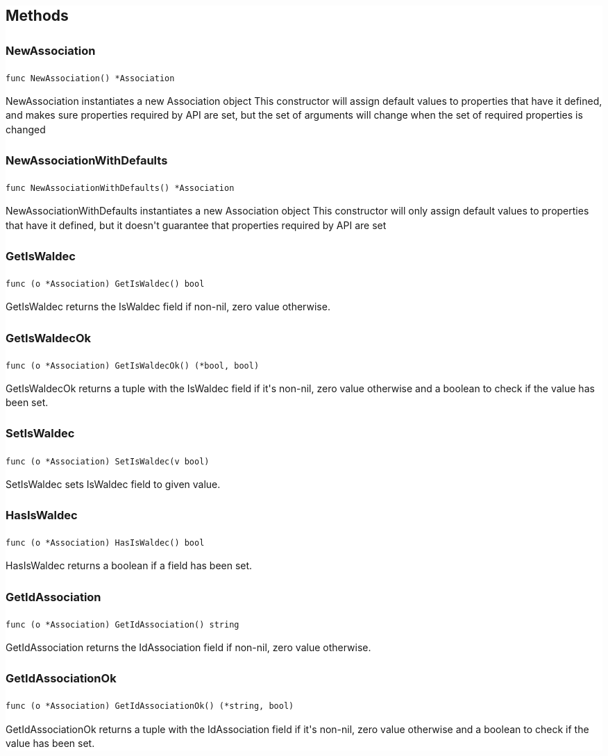 ## Methods

### NewAssociation

`func NewAssociation() *Association`

NewAssociation instantiates a new Association object
This constructor will assign default values to properties that have it defined,
and makes sure properties required by API are set, but the set of arguments
will change when the set of required properties is changed

### NewAssociationWithDefaults

`func NewAssociationWithDefaults() *Association`

NewAssociationWithDefaults instantiates a new Association object
This constructor will only assign default values to properties that have it defined,
but it doesn't guarantee that properties required by API are set

### GetIsWaldec

`func (o *Association) GetIsWaldec() bool`

GetIsWaldec returns the IsWaldec field if non-nil, zero value otherwise.

### GetIsWaldecOk

`func (o *Association) GetIsWaldecOk() (*bool, bool)`

GetIsWaldecOk returns a tuple with the IsWaldec field if it's non-nil, zero value otherwise
and a boolean to check if the value has been set.

### SetIsWaldec

`func (o *Association) SetIsWaldec(v bool)`

SetIsWaldec sets IsWaldec field to given value.

### HasIsWaldec

`func (o *Association) HasIsWaldec() bool`

HasIsWaldec returns a boolean if a field has been set.

### GetIdAssociation

`func (o *Association) GetIdAssociation() string`

GetIdAssociation returns the IdAssociation field if non-nil, zero value otherwise.

### GetIdAssociationOk

`func (o *Association) GetIdAssociationOk() (*string, bool)`

GetIdAssociationOk returns a tuple with the IdAssociation field if it's non-nil, zero value otherwise
and a boolean to check if the value has been set.
